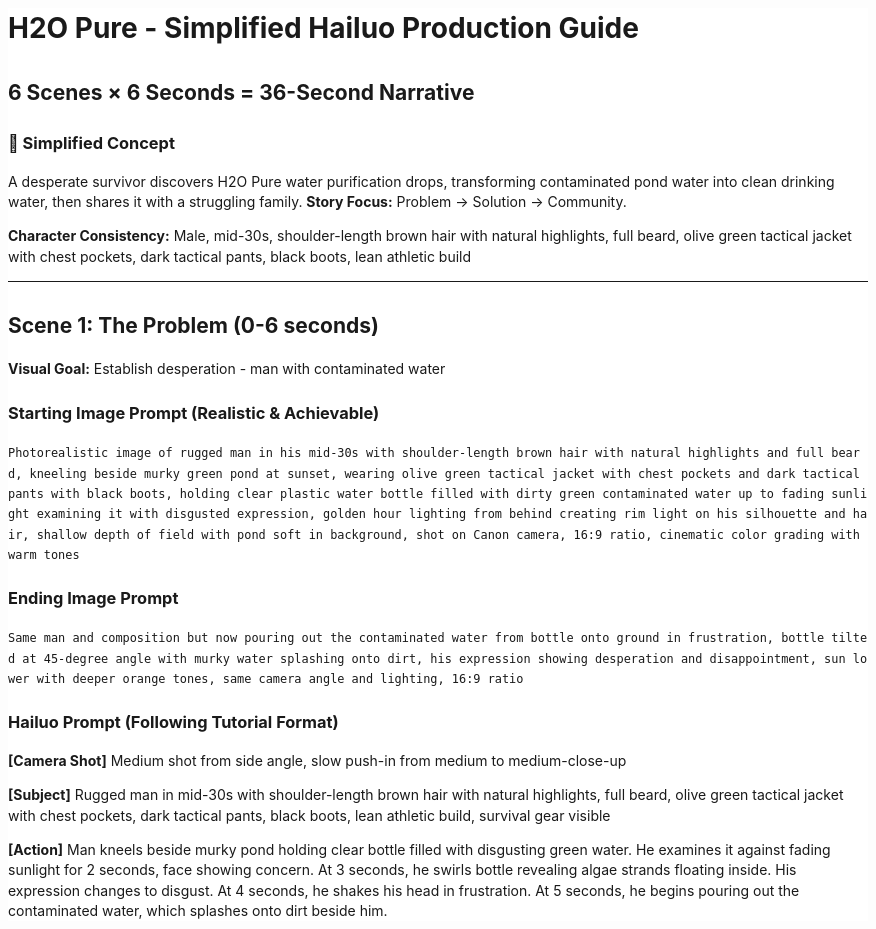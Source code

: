 # H2O Pure - Simplified Hailuo Production Guide
## 6 Scenes × 6 Seconds = 36-Second Narrative

### 🎯 Simplified Concept
A desperate survivor discovers H2O Pure water purification drops, transforming contaminated pond water into clean drinking water, then shares it with a struggling family. **Story Focus:** Problem → Solution → Community.

**Character Consistency:** Male, mid-30s, shoulder-length brown hair with natural highlights, full beard, olive green tactical jacket with chest pockets, dark tactical pants, black boots, lean athletic build

---

## Scene 1: The Problem (0-6 seconds)
**Visual Goal:** Establish desperation - man with contaminated water

### Starting Image Prompt (Realistic & Achievable)
```
Photorealistic image of rugged man in his mid-30s with shoulder-length brown hair with natural highlights and full beard, kneeling beside murky green pond at sunset, wearing olive green tactical jacket with chest pockets and dark tactical pants with black boots, holding clear plastic water bottle filled with dirty green contaminated water up to fading sunlight examining it with disgusted expression, golden hour lighting from behind creating rim light on his silhouette and hair, shallow depth of field with pond soft in background, shot on Canon camera, 16:9 ratio, cinematic color grading with warm tones
```

### Ending Image Prompt
```
Same man and composition but now pouring out the contaminated water from bottle onto ground in frustration, bottle tilted at 45-degree angle with murky water splashing onto dirt, his expression showing desperation and disappointment, sun lower with deeper orange tones, same camera angle and lighting, 16:9 ratio
```

### Hailuo Prompt (Following Tutorial Format)

**[Camera Shot]** Medium shot from side angle, slow push-in from medium to medium-close-up

**[Subject]** Rugged man in mid-30s with shoulder-length brown hair with natural highlights, full beard, olive green tactical jacket with chest pockets, dark tactical pants, black boots, lean athletic build, survival gear visible

**[Action]** Man kneels beside murky pond holding clear bottle filled with disgusting green water. He examines it against fading sunlight for 2 seconds, face showing concern. At 3 seconds, he swirls bottle revealing algae strands floating inside. His expression changes to disgust. At 4 seconds, he shakes his head in frustration. At 5 seconds, he begins pouring out the contaminated water, which splashes onto dirt beside him.
